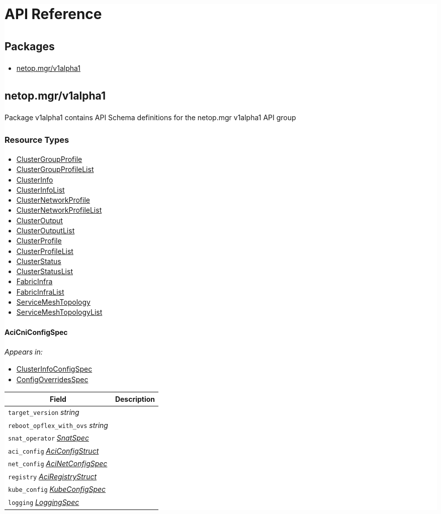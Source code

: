 # API Reference

## Packages
- [netop.mgr/v1alpha1](#netopmgrv1alpha1)


## netop.mgr/v1alpha1

Package v1alpha1 contains API Schema definitions for the netop.mgr v1alpha1 API group

### Resource Types
- [ClusterGroupProfile](#clustergroupprofile)
- [ClusterGroupProfileList](#clustergroupprofilelist)
- [ClusterInfo](#clusterinfo)
- [ClusterInfoList](#clusterinfolist)
- [ClusterNetworkProfile](#clusternetworkprofile)
- [ClusterNetworkProfileList](#clusternetworkprofilelist)
- [ClusterOutput](#clusteroutput)
- [ClusterOutputList](#clusteroutputlist)
- [ClusterProfile](#clusterprofile)
- [ClusterProfileList](#clusterprofilelist)
- [ClusterStatus](#clusterstatus)
- [ClusterStatusList](#clusterstatuslist)
- [FabricInfra](#fabricinfra)
- [FabricInfraList](#fabricinfralist)
- [ServiceMeshTopology](#servicemeshtopology)
- [ServiceMeshTopologyList](#servicemeshtopologylist)



#### AciCniConfigSpec





_Appears in:_
- [ClusterInfoConfigSpec](#clusterinfoconfigspec)
- [ConfigOverridesSpec](#configoverridesspec)

| Field | Description |
| --- | --- |
| `target_version` _string_ |  |
| `reboot_opflex_with_ovs` _string_ |  |
| `snat_operator` _[SnatSpec](#snatspec)_ |  |
| `aci_config` _[AciConfigStruct](#aciconfigstruct)_ |  |
| `net_config` _[AciNetConfigSpec](#acinetconfigspec)_ |  |
| `registry` _[AciRegistryStruct](#aciregistrystruct)_ |  |
| `kube_config` _[KubeConfigSpec](#kubeconfigspec)_ |  |
| `logging` _[LoggingSpec](#loggingspec)_ |  |

